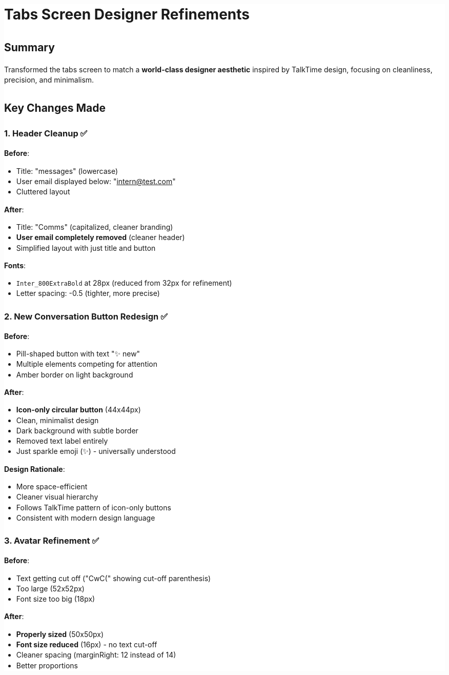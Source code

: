 # Tabs Screen Designer Refinements

## Summary
Transformed the tabs screen to match a **world-class designer aesthetic** inspired by TalkTime design, focusing on cleanliness, precision, and minimalism.

## Key Changes Made

### 1. Header Cleanup ✅
**Before**: 
- Title: "messages" (lowercase)
- User email displayed below: "intern@test.com"
- Cluttered layout

**After**:
- Title: "Comms" (capitalized, cleaner branding)
- **User email completely removed** (cleaner header)
- Simplified layout with just title and button

**Fonts**: 
- `Inter_800ExtraBold` at 28px (reduced from 32px for refinement)
- Letter spacing: -0.5 (tighter, more precise)

### 2. New Conversation Button Redesign ✅
**Before**: 
- Pill-shaped button with text "✨ new"
- Multiple elements competing for attention
- Amber border on light background

**After**:
- **Icon-only circular button** (44x44px)
- Clean, minimalist design
- Dark background with subtle border
- Removed text label entirely
- Just sparkle emoji (✨) - universally understood

**Design Rationale**:
- More space-efficient
- Cleaner visual hierarchy
- Follows TalkTime pattern of icon-only buttons
- Consistent with modern design language

### 3. Avatar Refinement ✅
**Before**: 
- Text getting cut off ("CwC(" showing cut-off parenthesis)
- Too large (52x52px)
- Font size too big (18px)

**After**:
- **Properly sized** (50x50px)
- **Font size reduced** (16px) - no text cut-off
- Cleaner spacing (marginRight: 12 instead of 14)
- Better proportions
